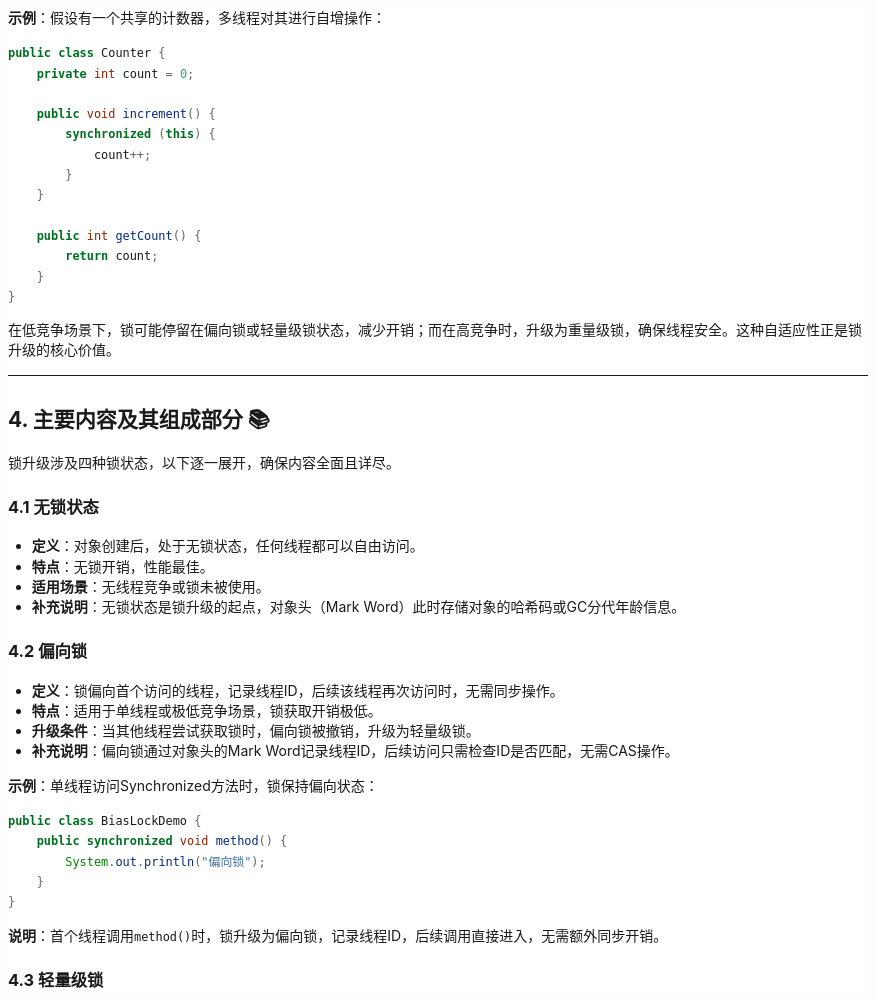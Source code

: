 **示例**：假设有一个共享的计数器，多线程对其进行自增操作：

```java 
public class Counter {
    private int count = 0;

    public void increment() {
        synchronized (this) {
            count++;
        }
    }

    public int getCount() {
        return count;
    }
}
```


在低竞争场景下，锁可能停留在偏向锁或轻量级锁状态，减少开销；而在高竞争时，升级为重量级锁，确保线程安全。这种自适应性正是锁升级的核心价值。

***

## 4. 主要内容及其组成部分 📚

锁升级涉及四种锁状态，以下逐一展开，确保内容全面且详尽。

### 4.1 无锁状态

- **定义**：对象创建后，处于无锁状态，任何线程都可以自由访问。
- **特点**：无锁开销，性能最佳。
- **适用场景**：无线程竞争或锁未被使用。
- **补充说明**：无锁状态是锁升级的起点，对象头（Mark Word）此时存储对象的哈希码或GC分代年龄信息。

### 4.2 偏向锁

- **定义**：锁偏向首个访问的线程，记录线程ID，后续该线程再次访问时，无需同步操作。
- **特点**：适用于单线程或极低竞争场景，锁获取开销极低。
- **升级条件**：当其他线程尝试获取锁时，偏向锁被撤销，升级为轻量级锁。
- **补充说明**：偏向锁通过对象头的Mark Word记录线程ID，后续访问只需检查ID是否匹配，无需CAS操作。

**示例**：单线程访问Synchronized方法时，锁保持偏向状态：

```java 
public class BiasLockDemo {
    public synchronized void method() {
        System.out.println("偏向锁");
    }
}
```


**说明**：首个线程调用`method()`时，锁升级为偏向锁，记录线程ID，后续调用直接进入，无需额外同步开销。

### 4.3 轻量级锁
